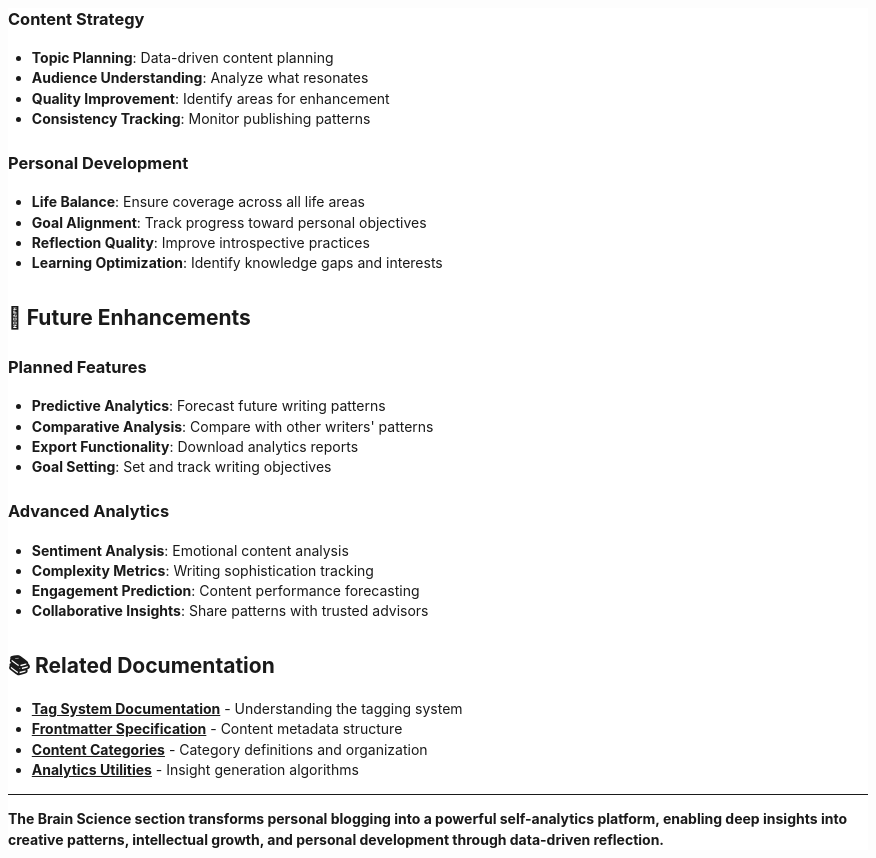 ### Content Strategy
- **Topic Planning**: Data-driven content planning
- **Audience Understanding**: Analyze what resonates
- **Quality Improvement**: Identify areas for enhancement
- **Consistency Tracking**: Monitor publishing patterns

### Personal Development
- **Life Balance**: Ensure coverage across all life areas
- **Goal Alignment**: Track progress toward personal objectives
- **Reflection Quality**: Improve introspective practices
- **Learning Optimization**: Identify knowledge gaps and interests

## 🔮 Future Enhancements

### Planned Features
- **Predictive Analytics**: Forecast future writing patterns
- **Comparative Analysis**: Compare with other writers' patterns
- **Export Functionality**: Download analytics reports
- **Goal Setting**: Set and track writing objectives

### Advanced Analytics
- **Sentiment Analysis**: Emotional content analysis
- **Complexity Metrics**: Writing sophistication tracking
- **Engagement Prediction**: Content performance forecasting
- **Collaborative Insights**: Share patterns with trusted advisors

## 📚 Related Documentation

- **[Tag System Documentation](TAG_SYSTEM_AUDIT.md)** - Understanding the tagging system
- **[Frontmatter Specification](OFFICIAL_FRONTMATTER_SPECIFICATION.md)** - Content metadata structure
- **[Content Categories](categories.ts)** - Category definitions and organization
- **[Analytics Utilities](utils/insightGenerator.ts)** - Insight generation algorithms

---

**The Brain Science section transforms personal blogging into a powerful self-analytics platform, enabling deep insights into creative patterns, intellectual growth, and personal development through data-driven reflection.** 